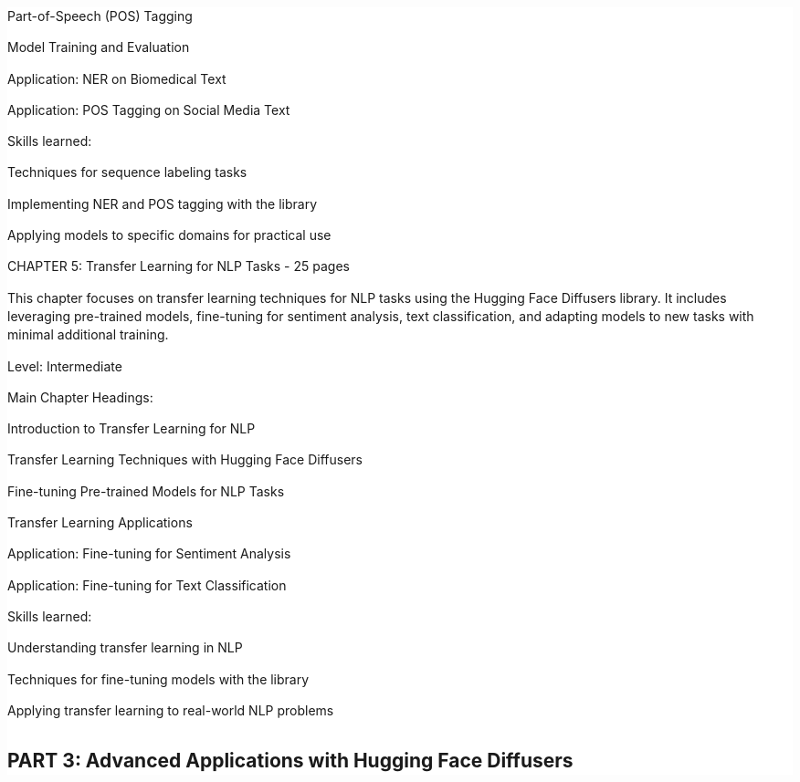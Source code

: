 Part-of-Speech (POS) Tagging 

Model Training and Evaluation 

Application: NER on Biomedical Text 

Application: POS Tagging on Social Media Text 

 

Skills learned: 

 

Techniques for sequence labeling tasks 

Implementing NER and POS tagging with the library 

Applying models to specific domains for practical use 

 

 

 

CHAPTER 5: Transfer Learning for NLP Tasks - 25 pages  

 

This chapter focuses on transfer learning techniques for NLP tasks using the Hugging Face Diffusers library. It includes leveraging pre-trained models, fine-tuning for sentiment analysis, text classification, and adapting models to new tasks with minimal additional training. 

 

Level: Intermediate 

 

Main Chapter Headings: 

 

Introduction to Transfer Learning for NLP 

Transfer Learning Techniques with Hugging Face Diffusers 

Fine-tuning Pre-trained Models for NLP Tasks 

Transfer Learning Applications 

Application: Fine-tuning for Sentiment Analysis 

Application: Fine-tuning for Text Classification 

 

Skills learned: 

 

Understanding transfer learning in NLP 

Techniques for fine-tuning models with the library 

Applying transfer learning to real-world NLP problems 

 

## PART 3: Advanced Applications with Hugging Face Diffusers 
